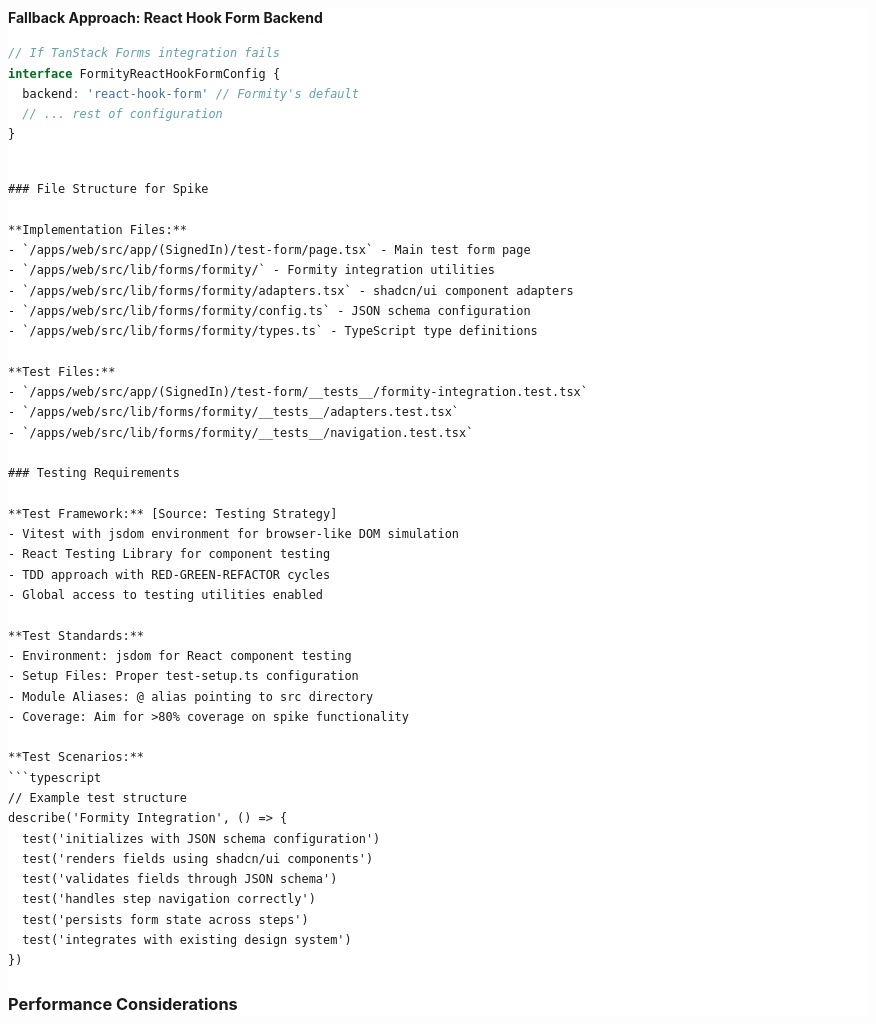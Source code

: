 **Fallback Approach: React Hook Form Backend**
```typescript
// If TanStack Forms integration fails
interface FormityReactHookFormConfig {
  backend: 'react-hook-form' // Formity's default
  // ... rest of configuration
}
```
```

### File Structure for Spike

**Implementation Files:**
- `/apps/web/src/app/(SignedIn)/test-form/page.tsx` - Main test form page
- `/apps/web/src/lib/forms/formity/` - Formity integration utilities
- `/apps/web/src/lib/forms/formity/adapters.tsx` - shadcn/ui component adapters
- `/apps/web/src/lib/forms/formity/config.ts` - JSON schema configuration
- `/apps/web/src/lib/forms/formity/types.ts` - TypeScript type definitions

**Test Files:**
- `/apps/web/src/app/(SignedIn)/test-form/__tests__/formity-integration.test.tsx`
- `/apps/web/src/lib/forms/formity/__tests__/adapters.test.tsx`
- `/apps/web/src/lib/forms/formity/__tests__/navigation.test.tsx`

### Testing Requirements

**Test Framework:** [Source: Testing Strategy]
- Vitest with jsdom environment for browser-like DOM simulation
- React Testing Library for component testing
- TDD approach with RED-GREEN-REFACTOR cycles
- Global access to testing utilities enabled

**Test Standards:**
- Environment: jsdom for React component testing
- Setup Files: Proper test-setup.ts configuration
- Module Aliases: @ alias pointing to src directory
- Coverage: Aim for >80% coverage on spike functionality

**Test Scenarios:**
```typescript
// Example test structure
describe('Formity Integration', () => {
  test('initializes with JSON schema configuration')
  test('renders fields using shadcn/ui components')
  test('validates fields through JSON schema')
  test('handles step navigation correctly')
  test('persists form state across steps')
  test('integrates with existing design system')
})
```

### Performance Considerations
